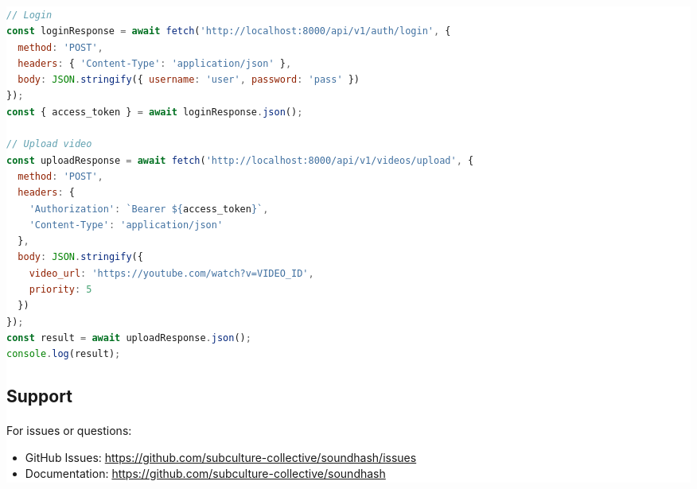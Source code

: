 ```javascript
// Login
const loginResponse = await fetch('http://localhost:8000/api/v1/auth/login', {
  method: 'POST',
  headers: { 'Content-Type': 'application/json' },
  body: JSON.stringify({ username: 'user', password: 'pass' })
});
const { access_token } = await loginResponse.json();

// Upload video
const uploadResponse = await fetch('http://localhost:8000/api/v1/videos/upload', {
  method: 'POST',
  headers: {
    'Authorization': `Bearer ${access_token}`,
    'Content-Type': 'application/json'
  },
  body: JSON.stringify({
    video_url: 'https://youtube.com/watch?v=VIDEO_ID',
    priority: 5
  })
});
const result = await uploadResponse.json();
console.log(result);
```

## Support

For issues or questions:
- GitHub Issues: https://github.com/subculture-collective/soundhash/issues
- Documentation: https://github.com/subculture-collective/soundhash

